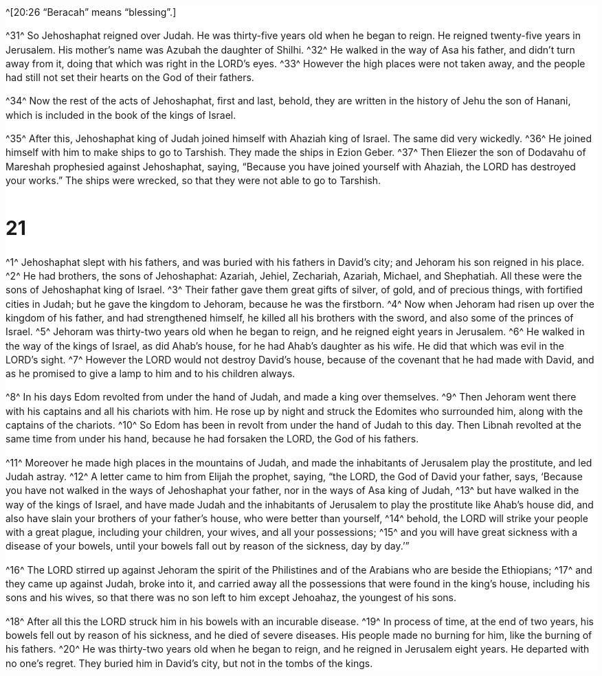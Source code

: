 ^[20:26 “Beracah” means “blessing”.]

^31^ So Jehoshaphat reigned over Judah. He was thirty-five years old when he began to reign. He reigned twenty-five years in Jerusalem. His mother’s name was Azubah the daughter of Shilhi. ^32^ He walked in the way of Asa his father, and didn’t turn away from it, doing that which was right in the LORD’s eyes. ^33^ However the high places were not taken away, and the people had still not set their hearts on the God of their fathers. 

^34^ Now the rest of the acts of Jehoshaphat, first and last, behold, they are written in the history of Jehu the son of Hanani, which is included in the book of the kings of Israel. 

^35^ After this, Jehoshaphat king of Judah joined himself with Ahaziah king of Israel. The same did very wickedly. ^36^ He joined himself with him to make ships to go to Tarshish. They made the ships in Ezion Geber. ^37^ Then Eliezer the son of Dodavahu of Mareshah prophesied against Jehoshaphat, saying, “Because you have joined yourself with Ahaziah, the LORD has destroyed your works.” The ships were wrecked, so that they were not able to go to Tarshish. 

# 21 
^1^ Jehoshaphat slept with his fathers, and was buried with his fathers in David’s city; and Jehoram his son reigned in his place. ^2^ He had brothers, the sons of Jehoshaphat: Azariah, Jehiel, Zechariah, Azariah, Michael, and Shephatiah. All these were the sons of Jehoshaphat king of Israel. ^3^ Their father gave them great gifts of silver, of gold, and of precious things, with fortified cities in Judah; but he gave the kingdom to Jehoram, because he was the firstborn. ^4^ Now when Jehoram had risen up over the kingdom of his father, and had strengthened himself, he killed all his brothers with the sword, and also some of the princes of Israel. ^5^ Jehoram was thirty-two years old when he began to reign, and he reigned eight years in Jerusalem. ^6^ He walked in the way of the kings of Israel, as did Ahab’s house, for he had Ahab’s daughter as his wife. He did that which was evil in the LORD’s sight. ^7^ However the LORD would not destroy David’s house, because of the covenant that he had made with David, and as he promised to give a lamp to him and to his children always. 

^8^ In his days Edom revolted from under the hand of Judah, and made a king over themselves. ^9^ Then Jehoram went there with his captains and all his chariots with him. He rose up by night and struck the Edomites who surrounded him, along with the captains of the chariots. ^10^ So Edom has been in revolt from under the hand of Judah to this day. Then Libnah revolted at the same time from under his hand, because he had forsaken the LORD, the God of his fathers. 

^11^ Moreover he made high places in the mountains of Judah, and made the inhabitants of Jerusalem play the prostitute, and led Judah astray. ^12^ A letter came to him from Elijah the prophet, saying, “the LORD, the God of David your father, says, ‘Because you have not walked in the ways of Jehoshaphat your father, nor in the ways of Asa king of Judah, ^13^ but have walked in the way of the kings of Israel, and have made Judah and the inhabitants of Jerusalem to play the prostitute like Ahab’s house did, and also have slain your brothers of your father’s house, who were better than yourself, ^14^ behold, the LORD will strike your people with a great plague, including your children, your wives, and all your possessions; ^15^ and you will have great sickness with a disease of your bowels, until your bowels fall out by reason of the sickness, day by day.’” 

^16^ The LORD stirred up against Jehoram the spirit of the Philistines and of the Arabians who are beside the Ethiopians; ^17^ and they came up against Judah, broke into it, and carried away all the possessions that were found in the king’s house, including his sons and his wives, so that there was no son left to him except Jehoahaz, the youngest of his sons. 

^18^ After all this the LORD struck him in his bowels with an incurable disease. ^19^ In process of time, at the end of two years, his bowels fell out by reason of his sickness, and he died of severe diseases. His people made no burning for him, like the burning of his fathers. ^20^ He was thirty-two years old when he began to reign, and he reigned in Jerusalem eight years. He departed with no one’s regret. They buried him in David’s city, but not in the tombs of the kings. 
